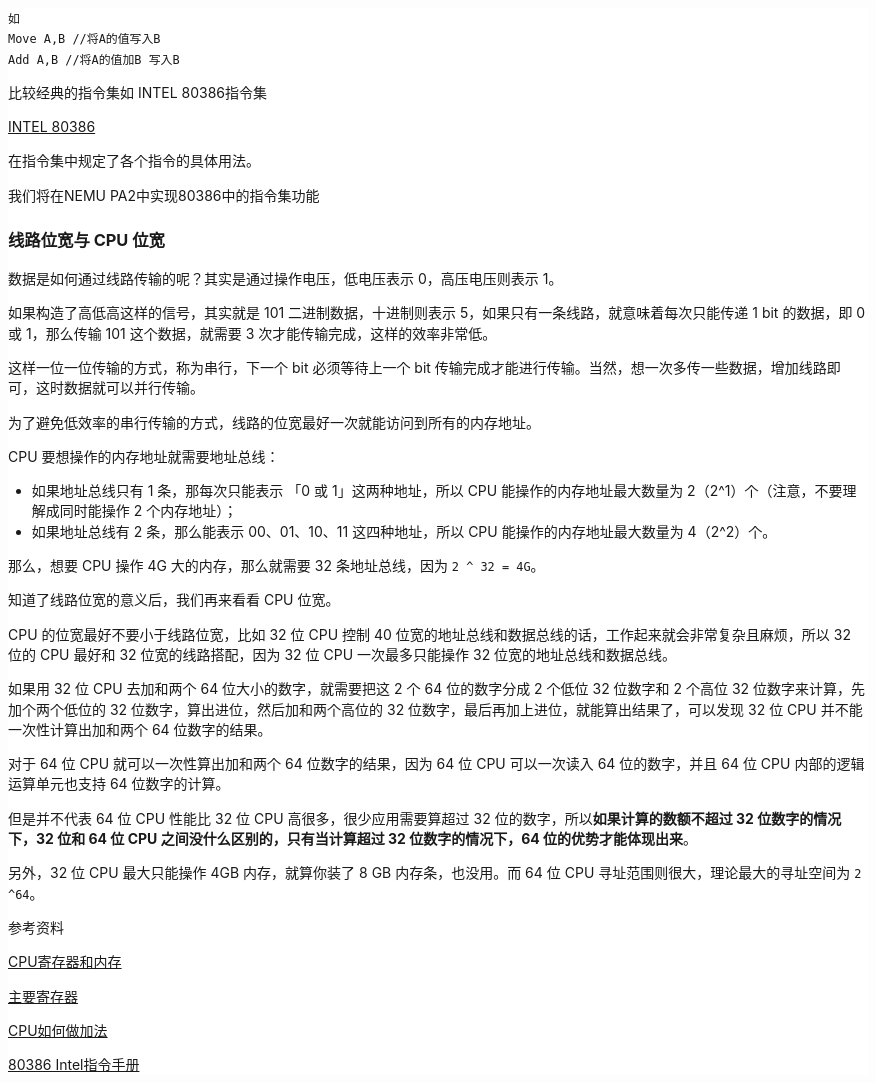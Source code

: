```
如
Move A,B //将A的值写入B
Add A,B //将A的值加B 写入B
```

比较经典的指令集如 INTEL 80386指令集

[INTEL 80386](https://pdos.csail.mit.edu/6.828/2005/readings/i386/appa.htm)

在指令集中规定了各个指令的具体用法。

我们将在NEMU PA2中实现80386中的指令集功能



###  **线路位宽与 CPU 位宽**

数据是如何通过线路传输的呢？其实是通过操作电压，低电压表示 0，高压电压则表示 1。

如果构造了高低高这样的信号，其实就是 101 二进制数据，十进制则表示 5，如果只有一条线路，就意味着每次只能传递 1 bit 的数据，即 0 或 1，那么传输 101 这个数据，就需要 3 次才能传输完成，这样的效率非常低。

这样一位一位传输的方式，称为串行，下一个 bit 必须等待上一个 bit 传输完成才能进行传输。当然，想一次多传一些数据，增加线路即可，这时数据就可以并行传输。

为了避免低效率的串行传输的方式，线路的位宽最好一次就能访问到所有的内存地址。

CPU 要想操作的内存地址就需要地址总线：

- 如果地址总线只有 1 条，那每次只能表示 「0 或 1」这两种地址，所以 CPU 能操作的内存地址最大数量为 2（2^1）个（注意，不要理解成同时能操作 2 个内存地址）；
- 如果地址总线有 2 条，那么能表示 00、01、10、11 这四种地址，所以 CPU 能操作的内存地址最大数量为 4（2^2）个。

那么，想要 CPU 操作 4G 大的内存，那么就需要 32 条地址总线，因为 `2 ^ 32 = 4G`。

知道了线路位宽的意义后，我们再来看看 CPU 位宽。

CPU 的位宽最好不要小于线路位宽，比如 32 位 CPU 控制 40 位宽的地址总线和数据总线的话，工作起来就会非常复杂且麻烦，所以 32 位的 CPU 最好和 32 位宽的线路搭配，因为 32 位 CPU 一次最多只能操作 32 位宽的地址总线和数据总线。

如果用 32 位 CPU 去加和两个 64 位大小的数字，就需要把这 2 个 64 位的数字分成 2 个低位 32 位数字和 2 个高位 32 位数字来计算，先加个两个低位的 32 位数字，算出进位，然后加和两个高位的 32 位数字，最后再加上进位，就能算出结果了，可以发现 32 位 CPU 并不能一次性计算出加和两个 64 位数字的结果。

对于 64 位 CPU 就可以一次性算出加和两个 64 位数字的结果，因为 64 位 CPU 可以一次读入 64 位的数字，并且 64 位 CPU 内部的逻辑运算单元也支持 64 位数字的计算。

但是并不代表 64 位 CPU 性能比 32 位 CPU 高很多，很少应用需要算超过 32 位的数字，所以**如果计算的数额不超过 32 位数字的情况下，32 位和 64 位 CPU 之间没什么区别的，只有当计算超过 32 位数字的情况下，64 位的优势才能体现出来**。

另外，32 位 CPU 最大只能操作 4GB 内存，就算你装了 8 GB 内存条，也没用。而 64 位 CPU 寻址范围则很大，理论最大的寻址空间为 `2^64`。



参考资料

[CPU寄存器和内存](https://www.bilibili.com/video/BV1EW411u7th?p=6&amp;vd_source=2f575b108b5342033a342c213d5db5e2)

[主要寄存器](https://blog.csdn.net/weixin_43932040/article/details/122269076)

[CPU如何做加法](https://www.bilibili.com/video/BV1aQ4y1v7QP/?spm_id_from=333.880.my_history.page.click&vd_source=2f575b108b5342033a342c213d5db5e2)

[80386 Intel指令手册](https://pdos.csail.mit.edu/6.828/2005/readings/i386/toc.htm)

